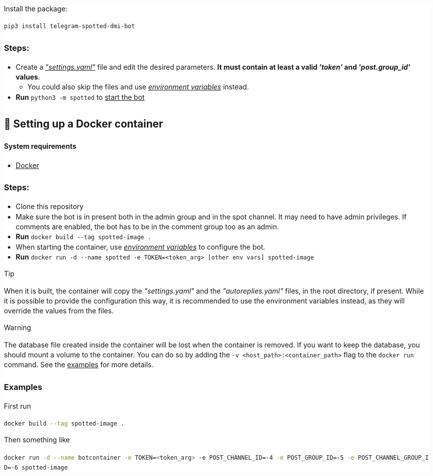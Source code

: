Install the package:

```shell
pip3 install telegram-spotted-dmi-bot
```

### Steps:

- Create a [_"settings.yaml"_](#settings) file and edit the desired parameters. **It must contain at least a valid _'token'_ and _'post.group_id'_ values**.
  - You could also skip the files and use [_environment variables_](#settings-override) instead.
- **Run** `python3 -m spotted` to [start the bot](#running-the-bot)

## 🐳 Setting up a Docker container

#### System requirements

- [Docker](https://www.docker.com/)

### Steps:

- Clone this repository
- Make sure the bot is in present both in the admin group and in the spot channel. It may need to have admin privileges. If comments are enabled, the bot has to be in the comment group too as an admin.
- **Run** `docker build --tag spotted-image .`
- When starting the container, use [_environment variables_](#settings-override) to configure the bot.
- **Run** `docker run -d --name spotted -e TOKEN=<token_arg> [other env vars] spotted-image`

> [!Tip]  
> When it is built, the container will copy the _"settings.yaml"_ and the _"autoreplies.yaml"_ files, in the root directory, if present.
> While it is possible to provide the configuration this way, it is recommended to use the environment variables instead, as they will override the values from the files.

> [!Warning]  
> The database file created inside the container will be lost when the container is removed.
> If you want to keep the database, you should mount a volume to the container.
> You can do so by adding the `-v <host_path>:<container_path>` flag to the `docker run` command.
> See the [examples](#mounting-a-volume) for more details.

### Examples

First run

```bash
docker build --tag spotted-image .
```

Then something like

```bash
docker run -d --name botcontainer -e TOKEN=<token_arg> -e POST_CHANNEL_ID=-4 -e POST_GROUP_ID=-5 -e POST_CHANNEL_GROUP_ID=-6 spotted-image
```
